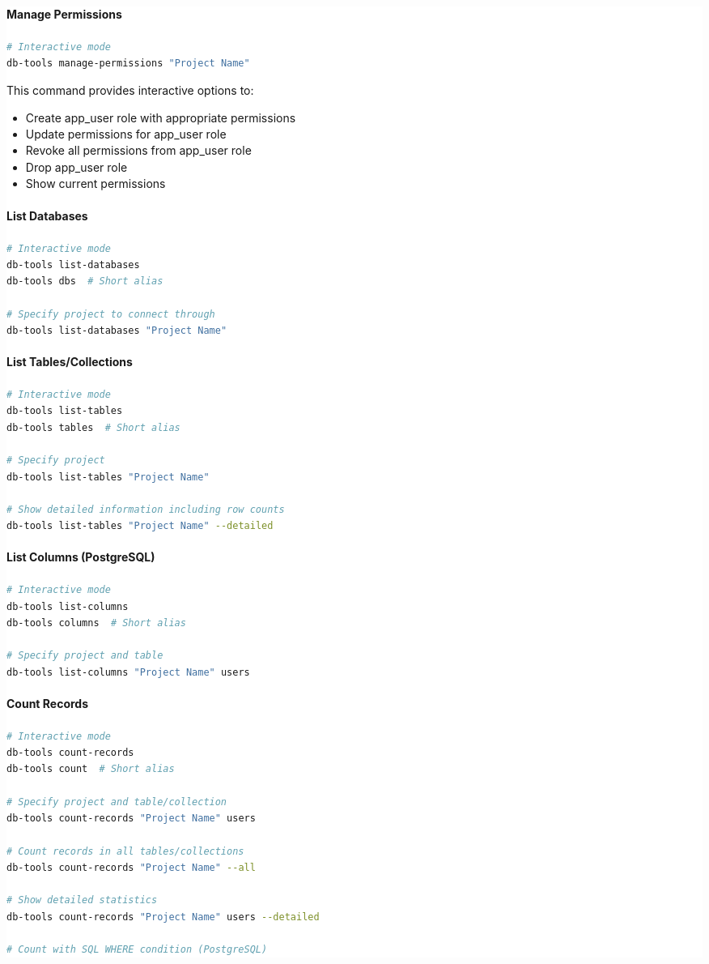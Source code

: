 #### Manage Permissions

```bash
# Interactive mode
db-tools manage-permissions "Project Name"
```

This command provides interactive options to:

- Create app_user role with appropriate permissions
- Update permissions for app_user role
- Revoke all permissions from app_user role
- Drop app_user role
- Show current permissions

#### List Databases

```bash
# Interactive mode
db-tools list-databases
db-tools dbs  # Short alias

# Specify project to connect through
db-tools list-databases "Project Name"
```

#### List Tables/Collections

```bash
# Interactive mode
db-tools list-tables
db-tools tables  # Short alias

# Specify project
db-tools list-tables "Project Name"

# Show detailed information including row counts
db-tools list-tables "Project Name" --detailed
```

#### List Columns (PostgreSQL)

```bash
# Interactive mode
db-tools list-columns
db-tools columns  # Short alias

# Specify project and table
db-tools list-columns "Project Name" users
```

#### Count Records

```bash
# Interactive mode
db-tools count-records
db-tools count  # Short alias

# Specify project and table/collection
db-tools count-records "Project Name" users

# Count records in all tables/collections
db-tools count-records "Project Name" --all

# Show detailed statistics
db-tools count-records "Project Name" users --detailed

# Count with SQL WHERE condition (PostgreSQL)
```